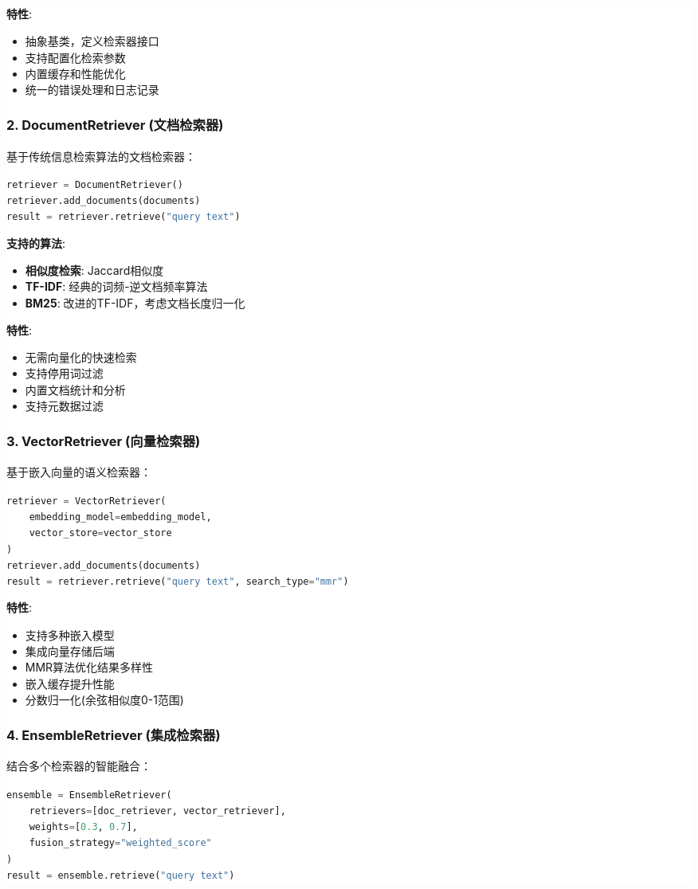 **特性**:
- 抽象基类，定义检索器接口
- 支持配置化检索参数
- 内置缓存和性能优化
- 统一的错误处理和日志记录

### 2. DocumentRetriever (文档检索器)

基于传统信息检索算法的文档检索器：

```python
retriever = DocumentRetriever()
retriever.add_documents(documents)
result = retriever.retrieve("query text")
```

**支持的算法**:
- **相似度检索**: Jaccard相似度
- **TF-IDF**: 经典的词频-逆文档频率算法
- **BM25**: 改进的TF-IDF，考虑文档长度归一化

**特性**:
- 无需向量化的快速检索
- 支持停用词过滤
- 内置文档统计和分析
- 支持元数据过滤

### 3. VectorRetriever (向量检索器)

基于嵌入向量的语义检索器：

```python
retriever = VectorRetriever(
    embedding_model=embedding_model,
    vector_store=vector_store
)
retriever.add_documents(documents)
result = retriever.retrieve("query text", search_type="mmr")
```

**特性**:
- 支持多种嵌入模型
- 集成向量存储后端
- MMR算法优化结果多样性
- 嵌入缓存提升性能
- 分数归一化(余弦相似度0-1范围)

### 4. EnsembleRetriever (集成检索器)

结合多个检索器的智能融合：

```python
ensemble = EnsembleRetriever(
    retrievers=[doc_retriever, vector_retriever],
    weights=[0.3, 0.7],
    fusion_strategy="weighted_score"
)
result = ensemble.retrieve("query text")
```
